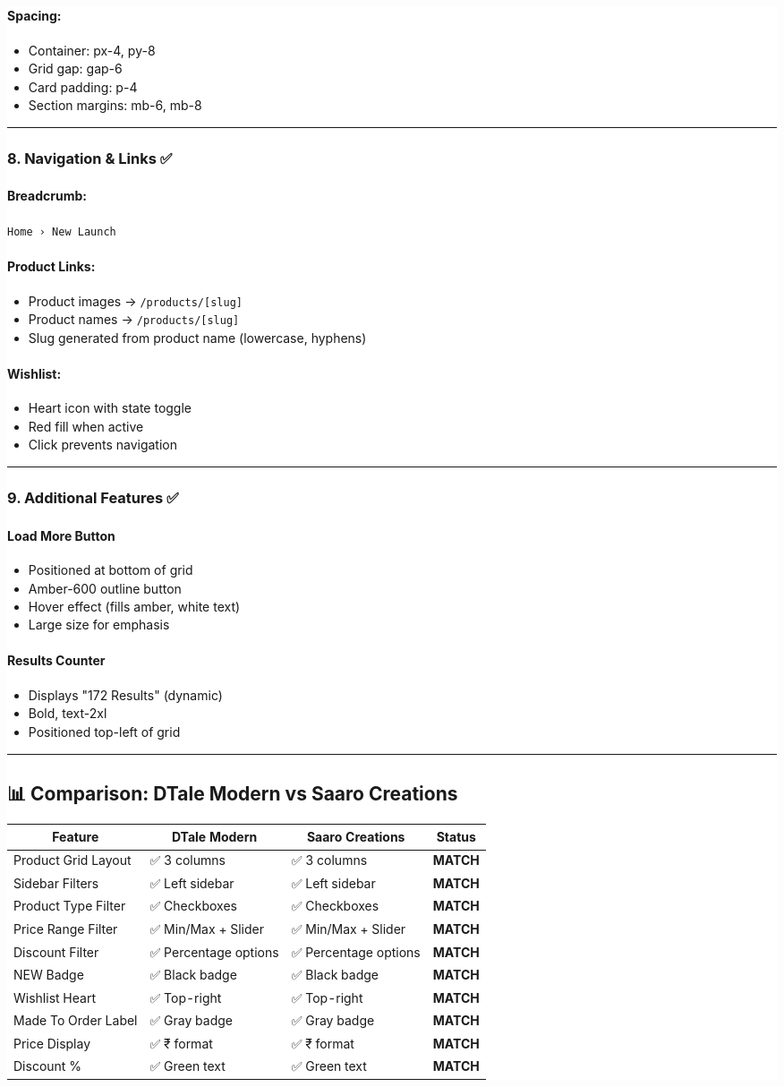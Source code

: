 #### **Spacing:**
- Container: px-4, py-8
- Grid gap: gap-6
- Card padding: p-4
- Section margins: mb-6, mb-8

---

### 8. **Navigation & Links** ✅

#### **Breadcrumb:**
```
Home › New Launch
```

#### **Product Links:**
- Product images → `/products/[slug]`
- Product names → `/products/[slug]`
- Slug generated from product name (lowercase, hyphens)

#### **Wishlist:**
- Heart icon with state toggle
- Red fill when active
- Click prevents navigation

---

### 9. **Additional Features** ✅

#### **Load More Button**
- Positioned at bottom of grid
- Amber-600 outline button
- Hover effect (fills amber, white text)
- Large size for emphasis

#### **Results Counter**
- Displays "172 Results" (dynamic)
- Bold, text-2xl
- Positioned top-left of grid

---

## 📊 **Comparison: DTale Modern vs Saaro Creations**

| Feature | DTale Modern | Saaro Creations | Status |
|---------|--------------|-----------------|--------|
| Product Grid Layout | ✅ 3 columns | ✅ 3 columns | **MATCH** |
| Sidebar Filters | ✅ Left sidebar | ✅ Left sidebar | **MATCH** |
| Product Type Filter | ✅ Checkboxes | ✅ Checkboxes | **MATCH** |
| Price Range Filter | ✅ Min/Max + Slider | ✅ Min/Max + Slider | **MATCH** |
| Discount Filter | ✅ Percentage options | ✅ Percentage options | **MATCH** |
| NEW Badge | ✅ Black badge | ✅ Black badge | **MATCH** |
| Wishlist Heart | ✅ Top-right | ✅ Top-right | **MATCH** |
| Made To Order Label | ✅ Gray badge | ✅ Gray badge | **MATCH** |
| Price Display | ✅ ₹ format | ✅ ₹ format | **MATCH** |
| Discount % | ✅ Green text | ✅ Green text | **MATCH** |